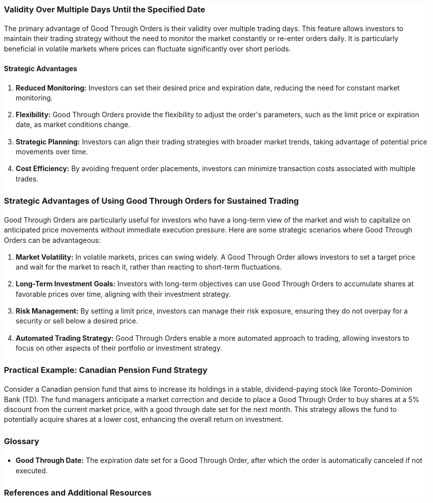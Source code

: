 ### Validity Over Multiple Days Until the Specified Date

The primary advantage of Good Through Orders is their validity over multiple trading days. This feature allows investors to maintain their trading strategy without the need to monitor the market constantly or re-enter orders daily. It is particularly beneficial in volatile markets where prices can fluctuate significantly over short periods.

#### Strategic Advantages

1. **Reduced Monitoring:** Investors can set their desired price and expiration date, reducing the need for constant market monitoring.
   
2. **Flexibility:** Good Through Orders provide the flexibility to adjust the order's parameters, such as the limit price or expiration date, as market conditions change.

3. **Strategic Planning:** Investors can align their trading strategies with broader market trends, taking advantage of potential price movements over time.

4. **Cost Efficiency:** By avoiding frequent order placements, investors can minimize transaction costs associated with multiple trades.

### Strategic Advantages of Using Good Through Orders for Sustained Trading

Good Through Orders are particularly useful for investors who have a long-term view of the market and wish to capitalize on anticipated price movements without immediate execution pressure. Here are some strategic scenarios where Good Through Orders can be advantageous:

1. **Market Volatility:** In volatile markets, prices can swing widely. A Good Through Order allows investors to set a target price and wait for the market to reach it, rather than reacting to short-term fluctuations.

2. **Long-Term Investment Goals:** Investors with long-term objectives can use Good Through Orders to accumulate shares at favorable prices over time, aligning with their investment strategy.

3. **Risk Management:** By setting a limit price, investors can manage their risk exposure, ensuring they do not overpay for a security or sell below a desired price.

4. **Automated Trading Strategy:** Good Through Orders enable a more automated approach to trading, allowing investors to focus on other aspects of their portfolio or investment strategy.

### Practical Example: Canadian Pension Fund Strategy

Consider a Canadian pension fund that aims to increase its holdings in a stable, dividend-paying stock like Toronto-Dominion Bank (TD). The fund managers anticipate a market correction and decide to place a Good Through Order to buy shares at a 5% discount from the current market price, with a good through date set for the next month. This strategy allows the fund to potentially acquire shares at a lower cost, enhancing the overall return on investment.

### Glossary

- **Good Through Date:** The expiration date set for a Good Through Order, after which the order is automatically canceled if not executed.

### References and Additional Resources
